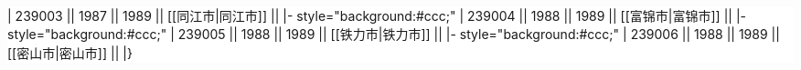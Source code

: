 | 239003 || 1987 || 1989 || [[同江市|同江市]] || 
|- style="background:#ccc;"
| 239004 || 1988 || 1989 || [[富锦市|富锦市]] || 
|- style="background:#ccc;"
| 239005 || 1988 || 1989 || [[铁力市|铁力市]] || 
|- style="background:#ccc;"
| 239006 || 1988 || 1989 || [[密山市|密山市]] || 
|}